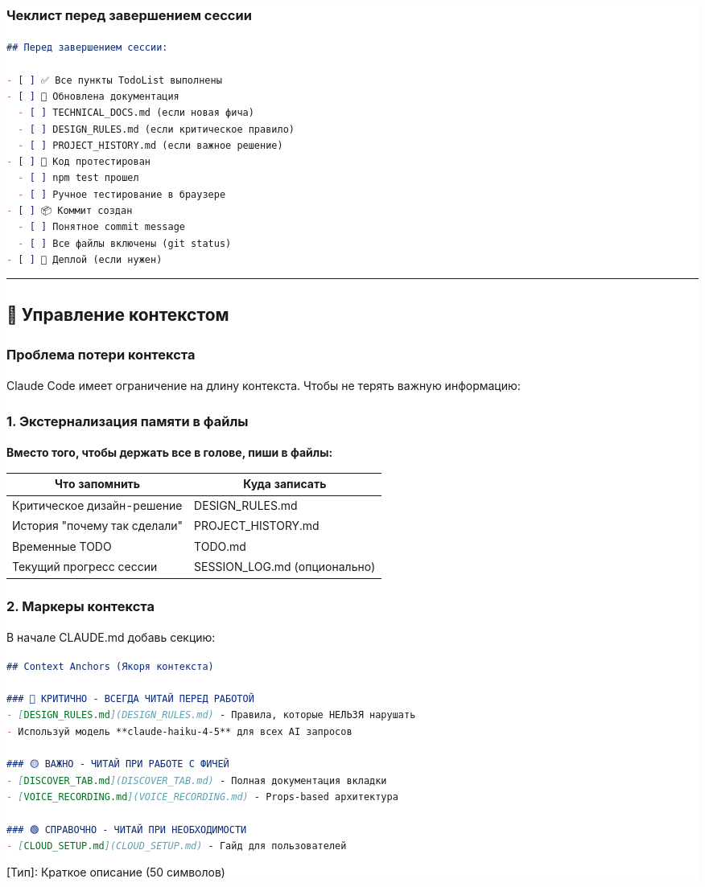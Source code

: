 ### Чеклист перед завершением сессии

```markdown
## Перед завершением сессии:

- [ ] ✅ Все пункты TodoList выполнены
- [ ] 📝 Обновлена документация
  - [ ] TECHNICAL_DOCS.md (если новая фича)
  - [ ] DESIGN_RULES.md (если критическое правило)
  - [ ] PROJECT_HISTORY.md (если важное решение)
- [ ] 🧪 Код протестирован
  - [ ] npm test прошел
  - [ ] Ручное тестирование в браузере
- [ ] 📦 Коммит создан
  - [ ] Понятное commit message
  - [ ] Все файлы включены (git status)
- [ ] 🚀 Деплой (если нужен)
```

---

## 🧠 Управление контекстом

### Проблема потери контекста

Claude Code имеет ограничение на длину контекста. Чтобы не терять важную информацию:

### 1. Экстернализация памяти в файлы

**Вместо того, чтобы держать все в голове, пиши в файлы:**

| Что запомнить | Куда записать |
|---------------|---------------|
| Критическое дизайн-решение | DESIGN_RULES.md |
| История "почему так сделали" | PROJECT_HISTORY.md |
| Временные TODO | TODO.md |
| Текущий прогресс сессии | SESSION_LOG.md (опционально) |

### 2. Маркеры контекста

В начале CLAUDE.md добавь секцию:

```markdown
## Context Anchors (Якоря контекста)

### 🔴 КРИТИЧНО - ВСЕГДА ЧИТАЙ ПЕРЕД РАБОТОЙ
- [DESIGN_RULES.md](DESIGN_RULES.md) - Правила, которые НЕЛЬЗЯ нарушать
- Используй модель **claude-haiku-4-5** для всех AI запросов

### 🟡 ВАЖНО - ЧИТАЙ ПРИ РАБОТЕ С ФИЧЕЙ
- [DISCOVER_TAB.md](DISCOVER_TAB.md) - Полная документация вкладки
- [VOICE_RECORDING.md](VOICE_RECORDING.md) - Props-based архитектура

### 🟢 СПРАВОЧНО - ЧИТАЙ ПРИ НЕОБХОДИМОСТИ
- [CLOUD_SETUP.md](CLOUD_SETUP.md) - Гайд для пользователей
```


[Тип]: Краткое описание (50 символов)